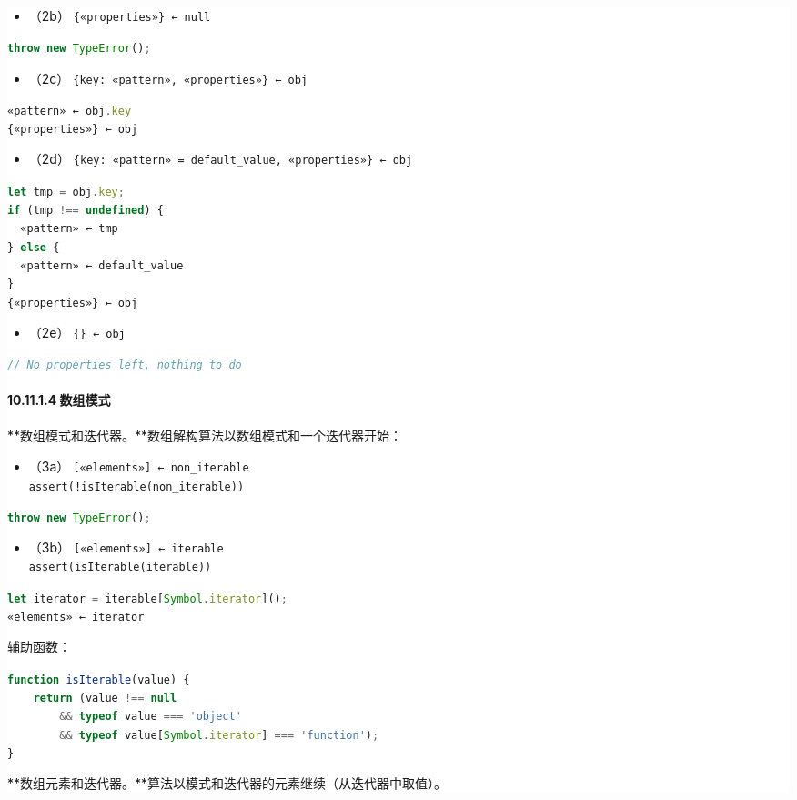 * （2b） `{«properties»} ← null`

```js
throw new TypeError();
```

* （2c） `{key: «pattern», «properties»} ← obj`

```js
«pattern» ← obj.key
{«properties»} ← obj
```

* （2d） `{key: «pattern» = default_value, «properties»} ← obj`

```js
let tmp = obj.key;
if (tmp !== undefined) {
  «pattern» ← tmp
} else {
  «pattern» ← default_value
}
{«properties»} ← obj
```

* （2e） `{} ← obj`

```js
// No properties left, nothing to do
```

#### 10.11.1.4 数组模式

**数组模式和迭代器。**数组解构算法以数组模式和一个迭代器开始：

* （3a） `[«elements»] ← non_iterable`<br />
`assert(!isIterable(non_iterable))`

```js
throw new TypeError();
```

* （3b） `[«elements»] ← iterable`<br />
`assert(isIterable(iterable))`

```js
let iterator = iterable[Symbol.iterator]();
«elements» ← iterator
```

辅助函数：

```js
function isIterable(value) {
    return (value !== null
        && typeof value === 'object'
        && typeof value[Symbol.iterator] === 'function');
}
```

**数组元素和迭代器。**算法以模式和迭代器的元素继续（从迭代器中取值）。
